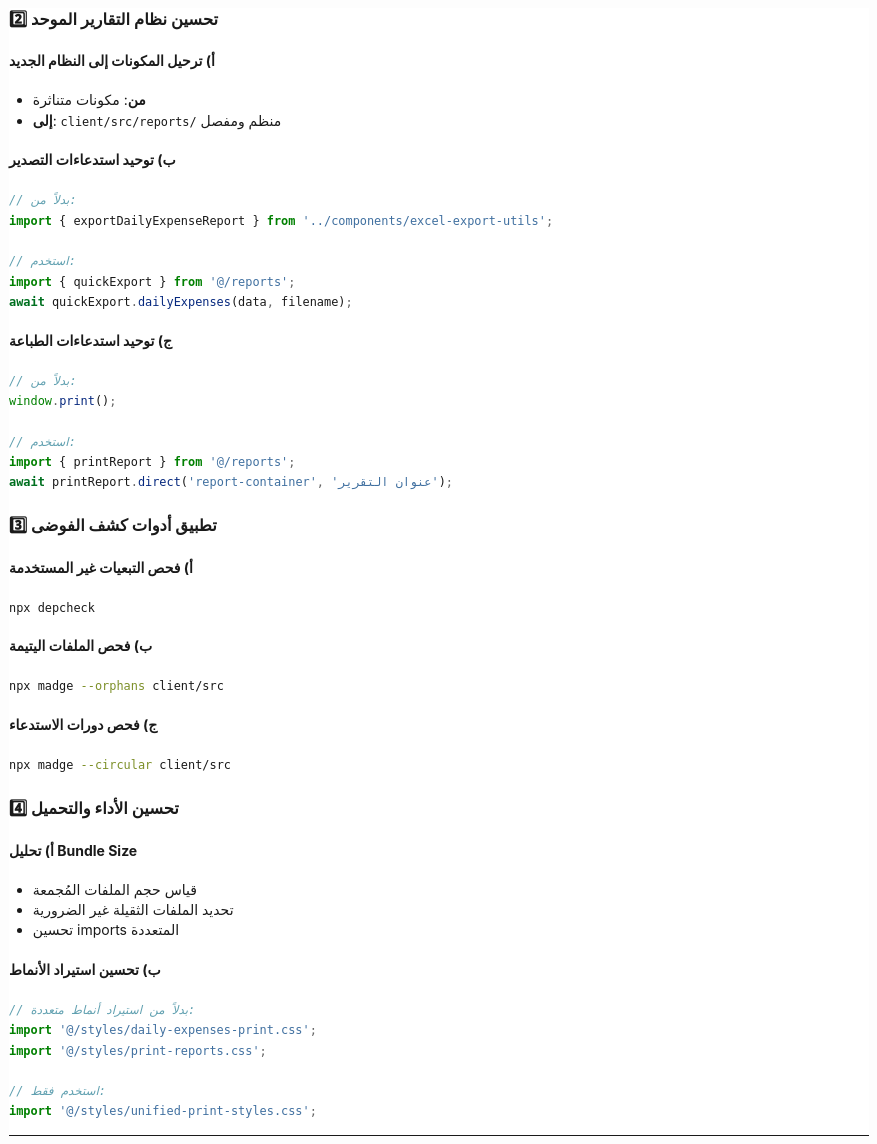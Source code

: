 ### 2️⃣ تحسين نظام التقارير الموحد

#### أ) ترحيل المكونات إلى النظام الجديد
- **من**: مكونات متناثرة
- **إلى**: `client/src/reports/` منظم ومفصل

#### ب) توحيد استدعاءات التصدير
```typescript
// بدلاً من:
import { exportDailyExpenseReport } from '../components/excel-export-utils';

// استخدم:
import { quickExport } from '@/reports';
await quickExport.dailyExpenses(data, filename);
```

#### ج) توحيد استدعاءات الطباعة
```typescript
// بدلاً من:
window.print();

// استخدم:
import { printReport } from '@/reports';
await printReport.direct('report-container', 'عنوان التقرير');
```

### 3️⃣ تطبيق أدوات كشف الفوضى

#### أ) فحص التبعيات غير المستخدمة
```bash
npx depcheck
```

#### ب) فحص الملفات اليتيمة
```bash
npx madge --orphans client/src
```

#### ج) فحص دورات الاستدعاء
```bash
npx madge --circular client/src
```

### 4️⃣ تحسين الأداء والتحميل

#### أ) تحليل Bundle Size
- قياس حجم الملفات المُجمعة
- تحديد الملفات الثقيلة غير الضرورية
- تحسين imports المتعددة

#### ب) تحسين استيراد الأنماط
```typescript
// بدلاً من استيراد أنماط متعددة:
import '@/styles/daily-expenses-print.css';
import '@/styles/print-reports.css';

// استخدم فقط:
import '@/styles/unified-print-styles.css';
```

---